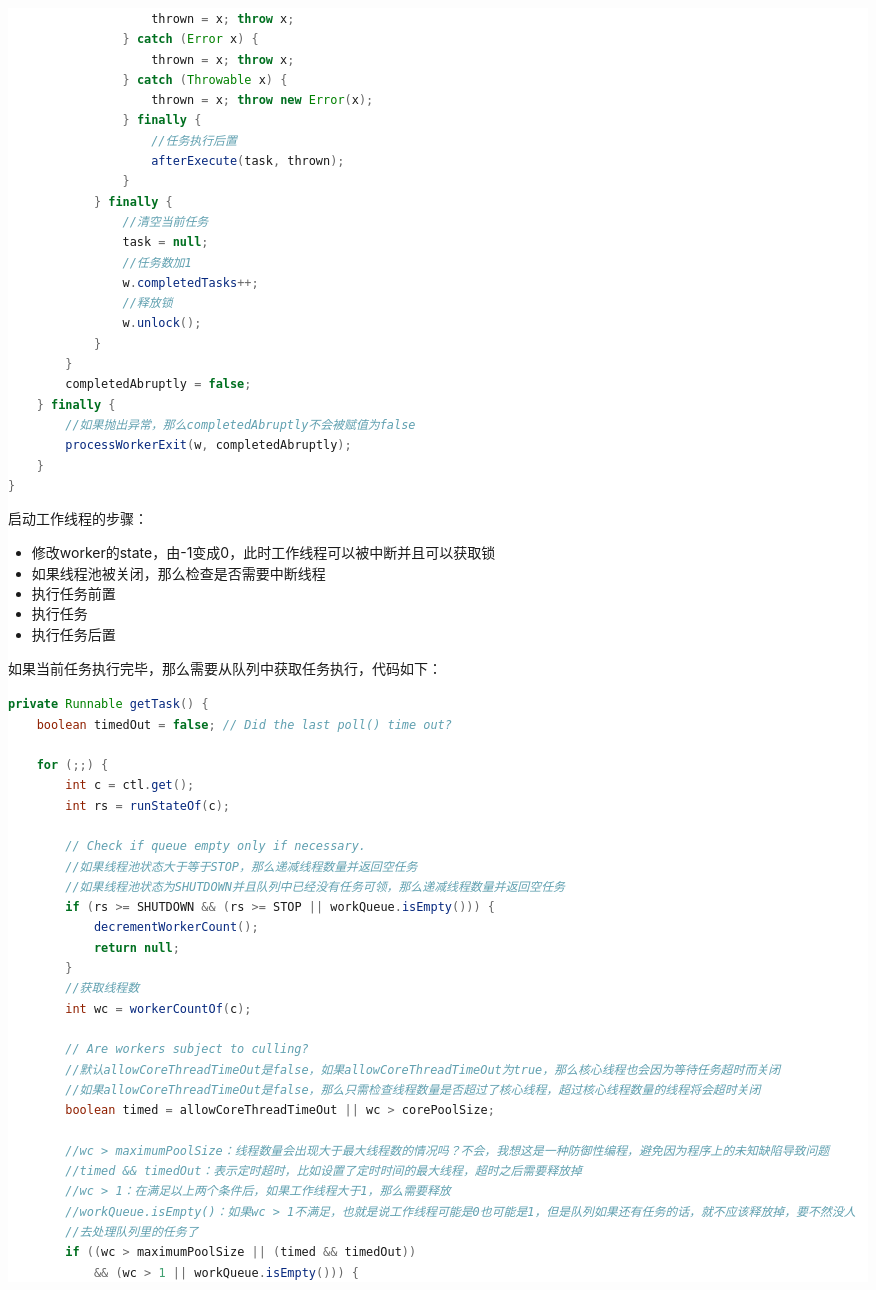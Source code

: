 ```java
                    thrown = x; throw x;
                } catch (Error x) {
                    thrown = x; throw x;
                } catch (Throwable x) {
                    thrown = x; throw new Error(x);
                } finally {
                    //任务执行后置
                    afterExecute(task, thrown);
                }
            } finally {
                //清空当前任务
                task = null;
                //任务数加1
                w.completedTasks++;
                //释放锁
                w.unlock();
            }
        }
        completedAbruptly = false;
    } finally {
        //如果抛出异常，那么completedAbruptly不会被赋值为false
        processWorkerExit(w, completedAbruptly);
    }
}
```
启动工作线程的步骤：
- 修改worker的state，由-1变成0，此时工作线程可以被中断并且可以获取锁
- 如果线程池被关闭，那么检查是否需要中断线程
- 执行任务前置
- 执行任务
- 执行任务后置

如果当前任务执行完毕，那么需要从队列中获取任务执行，代码如下：

```java
private Runnable getTask() {
    boolean timedOut = false; // Did the last poll() time out?

    for (;;) {
        int c = ctl.get();
        int rs = runStateOf(c);

        // Check if queue empty only if necessary.
        //如果线程池状态大于等于STOP，那么递减线程数量并返回空任务
        //如果线程池状态为SHUTDOWN并且队列中已经没有任务可领，那么递减线程数量并返回空任务
        if (rs >= SHUTDOWN && (rs >= STOP || workQueue.isEmpty())) {
            decrementWorkerCount();
            return null;
        }
        //获取线程数
        int wc = workerCountOf(c);

        // Are workers subject to culling?
        //默认allowCoreThreadTimeOut是false，如果allowCoreThreadTimeOut为true，那么核心线程也会因为等待任务超时而关闭
        //如果allowCoreThreadTimeOut是false，那么只需检查线程数量是否超过了核心线程，超过核心线程数量的线程将会超时关闭
        boolean timed = allowCoreThreadTimeOut || wc > corePoolSize;
        
        //wc > maximumPoolSize：线程数量会出现大于最大线程数的情况吗？不会，我想这是一种防御性编程，避免因为程序上的未知缺陷导致问题
        //timed && timedOut：表示定时超时，比如设置了定时时间的最大线程，超时之后需要释放掉
        //wc > 1：在满足以上两个条件后，如果工作线程大于1，那么需要释放
        //workQueue.isEmpty()：如果wc > 1不满足，也就是说工作线程可能是0也可能是1，但是队列如果还有任务的话，就不应该释放掉，要不然没人
        //去处理队列里的任务了
        if ((wc > maximumPoolSize || (timed && timedOut))
            && (wc > 1 || workQueue.isEmpty())) {
```
